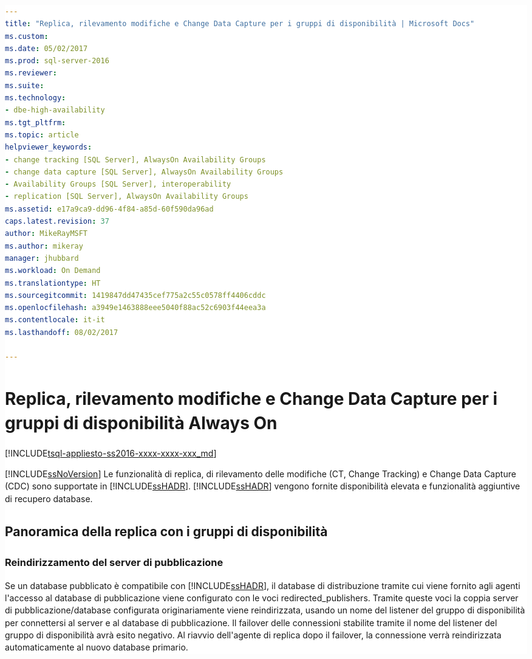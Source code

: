 ```yaml
---
title: "Replica, rilevamento modifiche e Change Data Capture per i gruppi di disponibilità | Microsoft Docs"
ms.custom: 
ms.date: 05/02/2017
ms.prod: sql-server-2016
ms.reviewer: 
ms.suite: 
ms.technology:
- dbe-high-availability
ms.tgt_pltfrm: 
ms.topic: article
helpviewer_keywords:
- change tracking [SQL Server], AlwaysOn Availability Groups
- change data capture [SQL Server], AlwaysOn Availability Groups
- Availability Groups [SQL Server], interoperability
- replication [SQL Server], AlwaysOn Availability Groups
ms.assetid: e17a9ca9-dd96-4f84-a85d-60f590da96ad
caps.latest.revision: 37
author: MikeRayMSFT
ms.author: mikeray
manager: jhubbard
ms.workload: On Demand
ms.translationtype: HT
ms.sourcegitcommit: 1419847dd47435cef775a2c55c0578ff4406cddc
ms.openlocfilehash: a3949e1463888eee5040f88ac52c6903f44eea3a
ms.contentlocale: it-it
ms.lasthandoff: 08/02/2017

---
```

# <a name="replication-change-tracking--change-data-capture---always-on-availability-groups"></a>Replica, rilevamento modifiche e Change Data Capture per i gruppi di disponibilità Always On
[!INCLUDE[tsql-appliesto-ss2016-xxxx-xxxx-xxx_md](../../../includes/tsql-appliesto-ss2016-xxxx-xxxx-xxx-md.md)]

  [!INCLUDE[ssNoVersion](../../../includes/ssnoversion-md.md)] Le funzionalità di replica, di rilevamento delle modifiche (CT, Change Tracking) e Change Data Capture (CDC) sono supportate in [!INCLUDE[ssHADR](../../../includes/sshadr-md.md)]. [!INCLUDE[ssHADR](../../../includes/sshadr-md.md)] vengono fornite disponibilità elevata e funzionalità aggiuntive di recupero database.  
  
##  <a name="Overview"></a> Panoramica della replica con i gruppi di disponibilità  
  
###  <a name="PublisherRedirect"></a> Reindirizzamento del server di pubblicazione  
 Se un database pubblicato è compatibile con [!INCLUDE[ssHADR](../../../includes/sshadr-md.md)], il database di distribuzione tramite cui viene fornito agli agenti l'accesso al database di pubblicazione viene configurato con le voci redirected_publishers. Tramite queste voci la coppia server di pubblicazione/database configurata originariamente viene reindirizzata, usando un nome del listener del gruppo di disponibilità per connettersi al server e al database di pubblicazione. Il failover delle connessioni stabilite tramite il nome del listener del gruppo di disponibilità avrà esito negativo. Al riavvio dell'agente di replica dopo il failover, la connessione verrà reindirizzata automaticamente al nuovo database primario.  
  